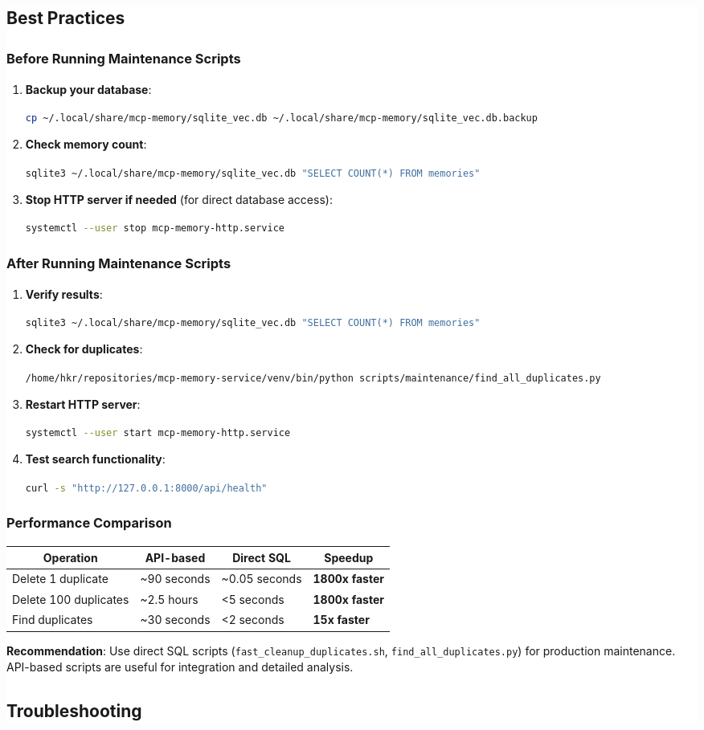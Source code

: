 
## Best Practices

### Before Running Maintenance Scripts

1. **Backup your database**:
   ```bash
   cp ~/.local/share/mcp-memory/sqlite_vec.db ~/.local/share/mcp-memory/sqlite_vec.db.backup
   ```

2. **Check memory count**:
   ```bash
   sqlite3 ~/.local/share/mcp-memory/sqlite_vec.db "SELECT COUNT(*) FROM memories"
   ```

3. **Stop HTTP server if needed** (for direct database access):
   ```bash
   systemctl --user stop mcp-memory-http.service
   ```

### After Running Maintenance Scripts

1. **Verify results**:
   ```bash
   sqlite3 ~/.local/share/mcp-memory/sqlite_vec.db "SELECT COUNT(*) FROM memories"
   ```

2. **Check for duplicates**:
   ```bash
   /home/hkr/repositories/mcp-memory-service/venv/bin/python scripts/maintenance/find_all_duplicates.py
   ```

3. **Restart HTTP server**:
   ```bash
   systemctl --user start mcp-memory-http.service
   ```

4. **Test search functionality**:
   ```bash
   curl -s "http://127.0.0.1:8000/api/health"
   ```

### Performance Comparison

| Operation | API-based | Direct SQL | Speedup |
|-----------|-----------|------------|---------|
| Delete 1 duplicate | ~90 seconds | ~0.05 seconds | **1800x faster** |
| Delete 100 duplicates | ~2.5 hours | <5 seconds | **1800x faster** |
| Find duplicates | ~30 seconds | <2 seconds | **15x faster** |

**Recommendation**: Use direct SQL scripts (`fast_cleanup_duplicates.sh`, `find_all_duplicates.py`) for production maintenance. API-based scripts are useful for integration and detailed analysis.

## Troubleshooting
